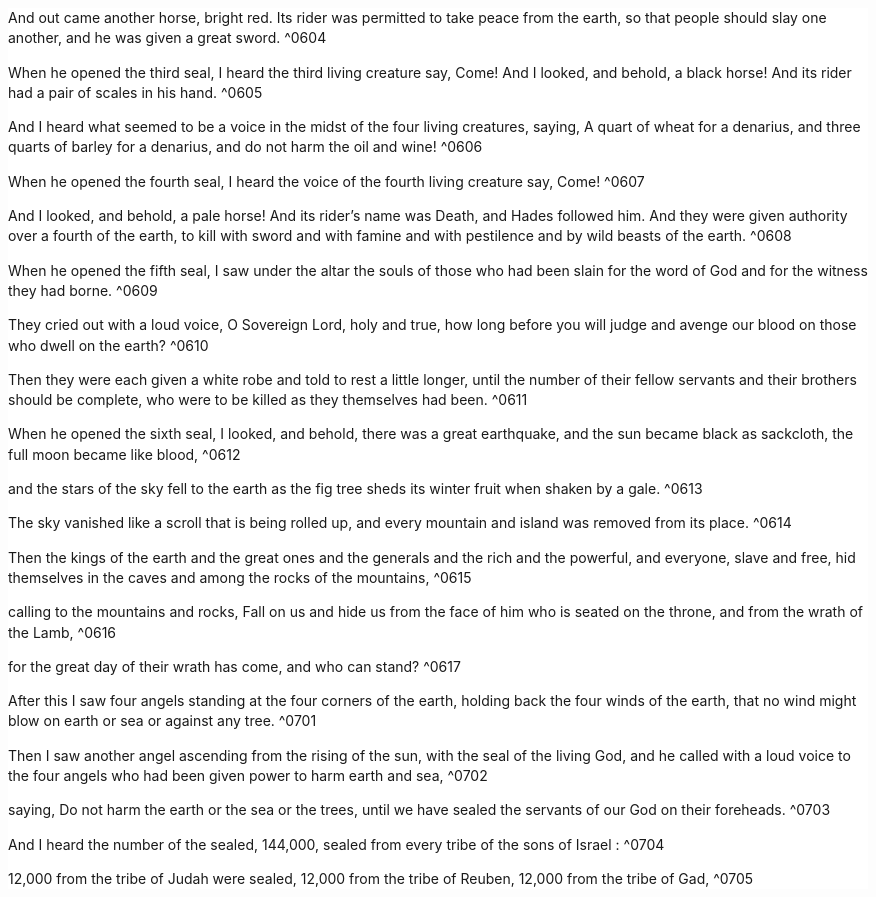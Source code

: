 And out came another horse, bright red. Its rider was permitted to take peace from the earth, so that people should slay one another, and he was given a great sword. ^0604

When he opened the third seal, I heard the third living creature say, Come! And I looked, and behold, a black horse! And its rider had a pair of scales in his hand. ^0605

And I heard what seemed to be a voice in the midst of the four living creatures, saying, A quart of wheat for a denarius, and three quarts of barley for a denarius, and do not harm the oil and wine! ^0606

When he opened the fourth seal, I heard the voice of the fourth living creature say, Come! ^0607

And I looked, and behold, a pale horse! And its rider’s name was Death, and Hades followed him. And they were given authority over a fourth of the earth, to kill with sword and with famine and with pestilence and by wild beasts of the earth. ^0608

When he opened the fifth seal, I saw under the altar the souls of those who had been slain for the word of God and for the witness they had borne. ^0609

They cried out with a loud voice, O Sovereign Lord, holy and true, how long before you will judge and avenge our blood on those who dwell on the earth? ^0610

Then they were each given a white robe and told to rest a little longer, until the number of their fellow servants and their brothers should be complete, who were to be killed as they themselves had been. ^0611

When he opened the sixth seal, I looked, and behold, there was a great earthquake, and the sun became black as sackcloth, the full moon became like blood, ^0612

and the stars of the sky fell to the earth as the fig tree sheds its winter fruit when shaken by a gale. ^0613

The sky vanished like a scroll that is being rolled up, and every mountain and island was removed from its place. ^0614

Then the kings of the earth and the great ones and the generals and the rich and the powerful, and everyone, slave and free, hid themselves in the caves and among the rocks of the mountains, ^0615

calling to the mountains and rocks, Fall on us and hide us from the face of him who is seated on the throne, and from the wrath of the Lamb, ^0616

for the great day of their wrath has come, and who can stand? ^0617



After this I saw four angels standing at the four corners of the earth, holding back the four winds of the earth, that no wind might blow on earth or sea or against any tree. ^0701

Then I saw another angel ascending from the rising of the sun, with the seal of the living God, and he called with a loud voice to the four angels who had been given power to harm earth and sea, ^0702

saying, Do not harm the earth or the sea or the trees, until we have sealed the servants of our God on their foreheads. ^0703

And I heard the number of the sealed, 144,000, sealed from every tribe of the sons of Israel : ^0704

12,000 from the tribe of Judah were sealed, 12,000 from the tribe of Reuben, 12,000 from the tribe of Gad, ^0705
